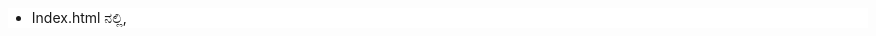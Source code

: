 -   Index.html ನಲ್ಲಿ, <script> ಅಂಶದ ಮೊದಲು ಈ ಕೆಳಗಿನ ಸಾಲನ್ನು ಸೇರಿಸಿ

<button>Change user</button>

-   Main.js ನಲ್ಲಿ, ಈ ಕೆಳಗಿನ ಕೋಡ್ ಅನ್ನು ಫೈಲ್‌ನ ಕೆಳಭಾಗದಲ್ಲಿ ಇರಿಸಿ, ಅದನ್ನು ಬರೆದಂತೆಯೇ. ಇದು ಹೊಸ ಬಟನ್ ಮತ್ತು ಶೀರ್ಷಿಕೆಗೆ ಉಲ್ಲೇಖಗಳನ್ನು ತೆಗೆದುಕೊಳ್ಳುತ್ತದೆ, ಪ್ರತಿಯೊಂದು ಒಳಗಿನ variablre ಗಳನ್ನು ಸಂಗ್ರಹಿಸುತ್ತದೆ:

let myButton = document.querySelector(‘button’);

let myHeading = document.querySelector(‘h1’);

ವೈಯಕ್ತಿಕ ಶುಭಾಶಯವನ್ನು/personalized message ಹೊಂದಿಸಲು ಕೆಳಗಿನ ಕಾರ್ಯವನ್ನು ಸೇರಿಸಿ. ಇದು ಇನ್ನೂ ಏನನ್ನೂ ಮಾಡುವುದಿಲ್ಲ, ಆದರೆ ಇದು ಶೀಘ್ರದಲ್ಲೇ ಬದಲಾಗುತ್ತದೆ.

function setUserName() {

let myName = prompt(‘Please enter your name.’);

localStorage.setItem(‘name’, myName);

myHeading.textContent = ‘Mozilla is cool, ‘ + myName;

}

SetUserName () function prompt() fuction ನ್ನು ಒಳಗೊಂಡಿದೆ, ಇದು alert () ಗೆ ಹೋಲುವ dailog boxನ್ನು ಪ್ರದರ್ಶಿಸುತ್ತದೆ. ಈ prompt () ಕಾರ್ಯವು alert () ಗಿಂತ ಹೆಚ್ಚಿನದನ್ನು ಮಾಡುತ್ತದೆ, ಬಳಕೆದಾರರನ್ನು/users dataವನ್ನು ನಮೂದಿಸಲು ಕೇಳುತ್ತದೆ ಮತ್ತು ಬಳಕೆದಾರರು/users ಸರಿ ಕ್ಲಿಕ್ ಮಾಡಿದ ನಂತರ ಅದನ್ನು ವೇರಿಯೇಬಲ್‌ನಲ್ಲಿ ಸಂಗ್ರಹಿಸುತ್ತದೆ. ಈ ಸಂದರ್ಭದಲ್ಲಿ, ಹೆಸರನ್ನು ನಮೂದಿಸಲು ನಾವು ಬಳಕೆದಾರರನ್ನು /users ಕೇಳುತ್ತಿದ್ದೇವೆ. ಮುಂದೆ, ಕೋಡ್ API ಲೋಕಲ್ ಸ್ಟೋರೇಜ್‌ನಲ್ಲಿ call ಮಾಡುತ್ತದೆ, ಇದು ಬ್ರೌಸರ್‌ನಲ್ಲಿ ಡೇಟಾವನ್ನು ಸಂಗ್ರಹಿಸಲು ಮತ್ತು ನಂತರ ಅದನ್ನು ಹಿಂಪಡೆಯಲು/call back ಮಾಡಲು ನಮಗೆ ಅನುಮತಿಸುತ್ತದೆ. ‘name’ ಎಂಬ ಡೇಟಾ ಐಟಂ ಅನ್ನು ರಚಿಸಲು ಮತ್ತು ಸಂಗ್ರಹಿಸಲು ನಾವು ಲೋಕಲ್ ಸ್ಟೋರೇಜ್‌ನ setIem () ಕಾರ್ಯವನ್ನು ಬಳಸುತ್ತೇವೆ, ಅದರ valueವನ್ನು myName variable ಗೆ ಹೊಂದಿಸಿ, ಅದು ಹೆಸರಿನ ಬಳಕೆದಾರರ ನಮೂದನ್ನು ಹೊಂದಿರುತ್ತದೆ. ಅಂತಿಮವಾಗಿ, ನಾವು ಶೀರ್ಷಿಕೆಯ/heading ನ textcontentನ್ನು string ಗೆ ಹೊಂದಿಸುತ್ತೇವೆ ಮತ್ತು ಬಳಕೆದಾರರ /users ಹೊಸದಾಗಿ ಸಂಗ್ರಹಿಸಲಾದ ಹೆಸರನ್ನು ಹೊಂದಿಸುತ್ತೇವೆ.

-   Add if … else block (ಕೆಳಗೆ). ನಾವು ಈ initialization ಕೋಡ್ ಅನ್ನು ಕರೆಯಬಹುದು, ಏಕೆಂದರೆ ಅದು ಅಪ್ಲಿಕೇಶನ್ ಅನ್ನು ಮೊದಲು ಲೋಡ್ ಮಾಡುವಾಗ ರಚಿಸುತ್ತದೆ

if(!localStorage.getItem(‘name’)) {

setUserName();

} else {

let storedName = localStorage.getItem(‘name’);

myHeading.textContent = ‘Mozilla is cool, ‘ + storedName;

This first line of this block uses the negation operator (logical NOT, represented by the !) to check whether the name data exists.ಇಲ್ಲದಿದ್ದರೆ, ಅದನ್ನು ರಚಿಸಲು setUserName () function ಚಲಿಸುತ್ತದೆ. ಅದು ಅಸ್ತಿತ್ವದಲ್ಲಿದ್ದರೆ ನಾವು ಸಂಗ್ರಹಿಸಿದ ಹೆಸರನ್ನು getItem () ಬಳಸಿ ಹಿಂಪಡೆಯುತ್ತೇವೆ ಮತ್ತು textContent ಸ್ಟ್ರಿಂಗ್‌ಗೆ ಹೊಂದಿಸುತ್ತೇವೆ, ಜೊತೆಗೆ ಬಳಕೆದಾರರ/users ಹೆಸರನ್ನು ನಾವು setUserName( ).

-   ಈ onclick event handler ಅನ್ನು (ಕೆಳಗೆ) ಬಟನ್ ಮೇಲೆ ಇರಿಸಿ. ಕ್ಲಿಕ್ ಮಾಡಿದಾಗ, setUserName () ರನ್ ಆಗುತ್ತದೆ. ಗುಂಡಿಯ/button ನ್ನು ಒತ್ತುವ ಮೂಲಕ ಬಳಕೆದಾರರಿ/users ಗೆ ಬೇರೆ ಹೆಸರನ್ನು ನಮೂದಿಸಲು ಇದು ಅನುಮತಿಸುತ್ತದೆ.

myButton.onclick = function() {

setUserName();

}
